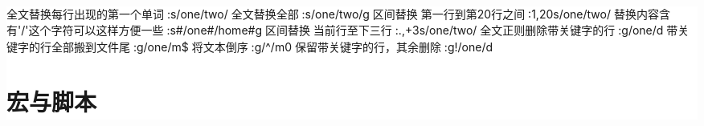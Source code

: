 
<tr>
<td class="left">全文替换每行出现的第一个单词</td>
<td class="left">:s/one/two/</td>
</tr>


<tr>
<td class="left">全文替换全部</td>
<td class="left">:s/one/two/g</td>
</tr>


<tr>
<td class="left">区间替换 第一行到第20行之间</td>
<td class="left">:1,20s/one/two/</td>
</tr>


<tr>
<td class="left">替换内容含有'/'这个字符可以这样方便一些</td>
<td class="left">:s#/one#/home#g</td>
</tr>


<tr>
<td class="left">区间替换 当前行至下三行</td>
<td class="left">:.,+3s/one/two/</td>
</tr>


<tr>
<td class="left">全文正则删除带关键字的行</td>
<td class="left">:g/one/d</td>
</tr>


<tr>
<td class="left">带关键字的行全部搬到文件尾</td>
<td class="left">:g/one/m$</td>
</tr>


<tr>
<td class="left">将文本倒序</td>
<td class="left">:g/^/m0</td>
</tr>


<tr>
<td class="left">保留带关键字的行，其余删除</td>
<td class="left">:g!/one/d</td>
</tr>
</tbody>
</table>

# 宏与脚本<a id="sec-6" name="sec-6"></a>
